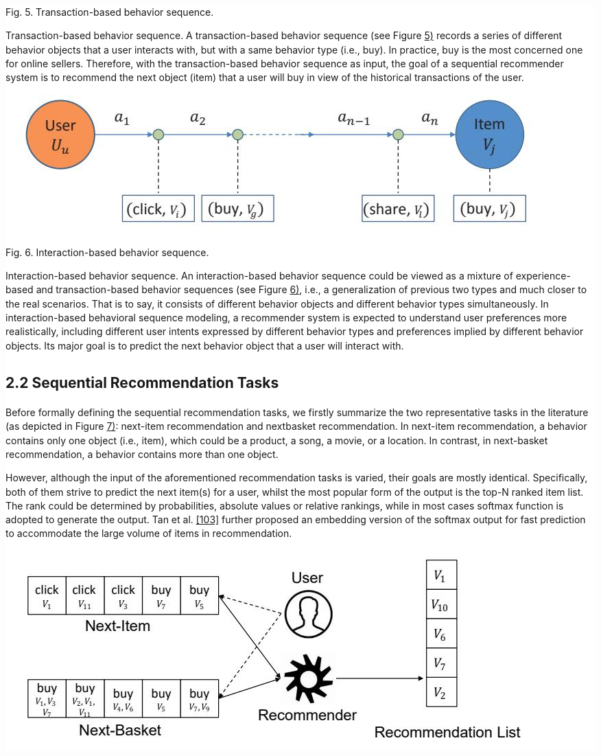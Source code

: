 
Fig. 5. Transaction-based behavior sequence.

Transaction-based behavior sequence. A transaction-based behavior sequence (see Figure [5\)](#page-5-0) records a series of different behavior objects that a user interacts with, but with a same behavior type (i.e., buy). In practice, buy is the most concerned one for online sellers. Therefore, with the transaction-based behavior sequence as input, the goal of a sequential recommender system is to recommend the next object (item) that a user will buy in view of the historical transactions of the user.

<span id="page-5-1"></span>![](_page_5_Figure_5.jpeg)


Fig. 6. Interaction-based behavior sequence.

Interaction-based behavior sequence. An interaction-based behavior sequence could be viewed as a mixture of experience-based and transaction-based behavior sequences (see Figure [6\)](#page-5-1), i.e., a generalization of previous two types and much closer to the real scenarios. That is to say, it consists of different behavior objects and different behavior types simultaneously. In interaction-based behavioral sequence modeling, a recommender system is expected to understand user preferences more realistically, including different user intents expressed by different behavior types and preferences implied by different behavior objects. Its major goal is to predict the next behavior object that a user will interact with.

## <span id="page-5-2"></span>2.2 Sequential Recommendation Tasks

Before formally defining the sequential recommendation tasks, we firstly summarize the two representative tasks in the literature (as depicted in Figure [7\)](#page-6-0): next-item recommendation and nextbasket recommendation. In next-item recommendation, a behavior contains only one object (i.e., item), which could be a product, a song, a movie, or a location. In contrast, in next-basket recommendation, a behavior contains more than one object.

However, although the input of the aforementioned recommendation tasks is varied, their goals are mostly identical. Specifically, both of them strive to predict the next item(s) for a user, whilst the most popular form of the output is the top-N ranked item list. The rank could be determined by probabilities, absolute values or relative rankings, while in most cases softmax function is adopted to generate the output. Tan et al. [\[103\]](#page-38-1) further proposed an embedding version of the softmax output for fast prediction to accommodate the large volume of items in recommendation.

<span id="page-6-0"></span>![](_page_6_Figure_1.jpeg)
